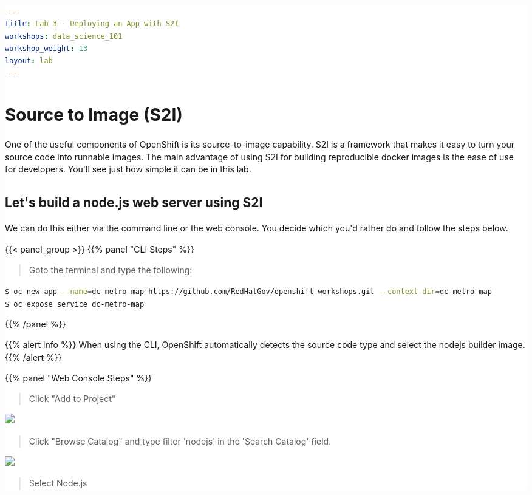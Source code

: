 ```yaml
---
title: Lab 3 - Deploying an App with S2I
workshops: data_science_101
workshop_weight: 13
layout: lab
---
```


# Source to Image (S2I)
One of the useful components of OpenShift is its source-to-image capability.  S2I is a framework that makes it easy to turn your source code into runnable images.  The main advantage of using S2I for building reproducible docker images is the ease of use for developers.  You'll see just how simple it can be in this lab.

## Let's build a node.js web server using S2I
We can do this either via the command line or the web console.  You decide which you'd rather do and follow the steps below.

{{< panel_group >}}
{{% panel "CLI Steps" %}}

<blockquote>
<i class="fa fa-terminal"></i> Goto the terminal and type the following:
</blockquote>

```bash
$ oc new-app --name=dc-metro-map https://github.com/RedHatGov/openshift-workshops.git --context-dir=dc-metro-map
$ oc expose service dc-metro-map
```

{{% /panel %}}

{{% alert info %}}
When using the CLI, OpenShift automatically detects the source code type and select the nodejs builder image.
{{% /alert %}}

{{% panel "Web Console Steps" %}}

<blockquote>
Click "Add to Project"
</blockquote>
<img src="../images/ocp-addToProjectButton.png" width="200"><br/>

<blockquote>
Click "Browse Catalog" and type filter 'nodejs' in the 'Search Catalog' field.
</blockquote>

<img src="../images/ocp-lab-s2i-filternode.png" width="700"><br/>

<blockquote>
Select Node.js 
</blockquote>
